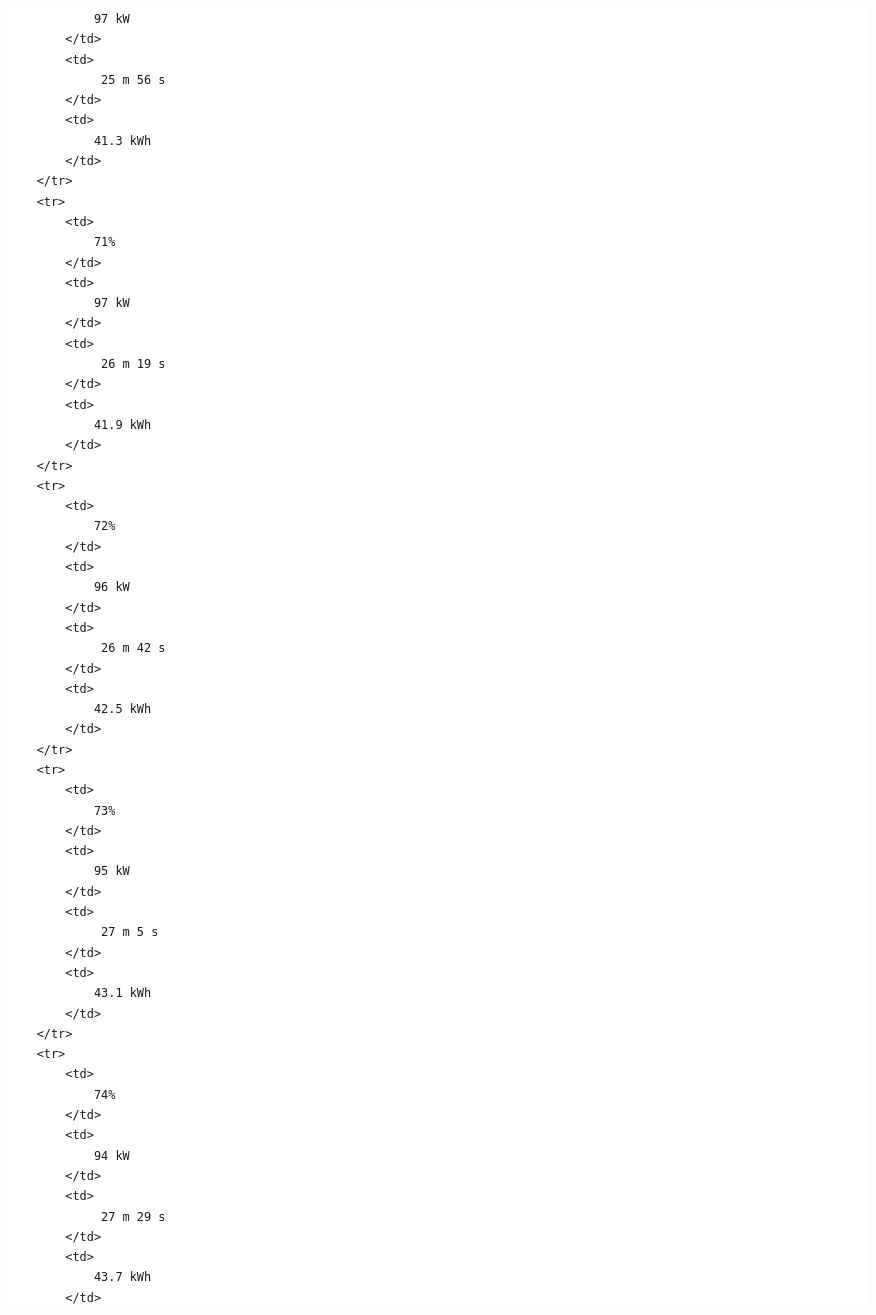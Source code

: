 				97 kW
			</td>
			<td>
				 25 m 56 s
			</td>
			<td>
				41.3 kWh
			</td>
		</tr>
		<tr>
			<td>
				71%
			</td>
			<td>
				97 kW
			</td>
			<td>
				 26 m 19 s
			</td>
			<td>
				41.9 kWh
			</td>
		</tr>
		<tr>
			<td>
				72%
			</td>
			<td>
				96 kW
			</td>
			<td>
				 26 m 42 s
			</td>
			<td>
				42.5 kWh
			</td>
		</tr>
		<tr>
			<td>
				73%
			</td>
			<td>
				95 kW
			</td>
			<td>
				 27 m 5 s
			</td>
			<td>
				43.1 kWh
			</td>
		</tr>
		<tr>
			<td>
				74%
			</td>
			<td>
				94 kW
			</td>
			<td>
				 27 m 29 s
			</td>
			<td>
				43.7 kWh
			</td>